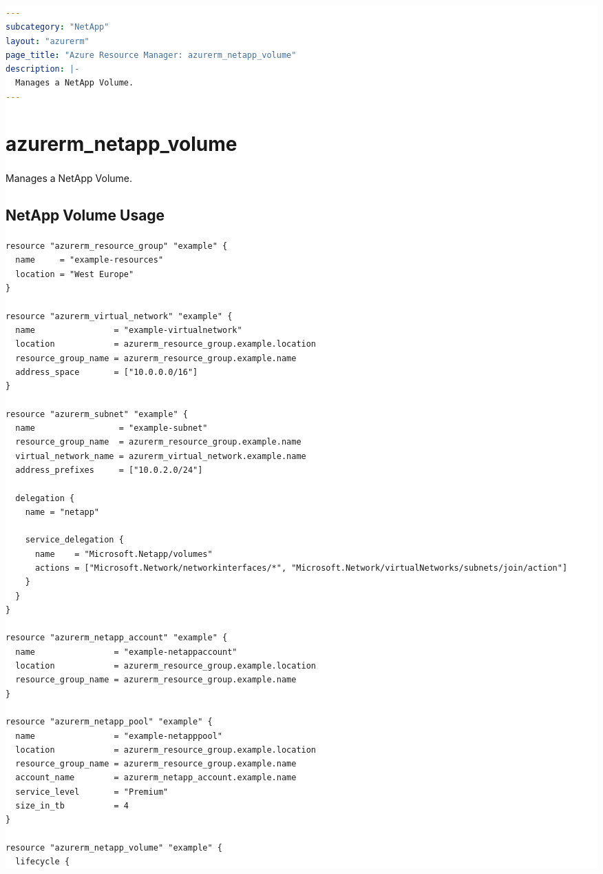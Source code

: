 ```yaml
---
subcategory: "NetApp"
layout: "azurerm"
page_title: "Azure Resource Manager: azurerm_netapp_volume"
description: |-
  Manages a NetApp Volume.
---
```


# azurerm_netapp_volume

Manages a NetApp Volume.

## NetApp Volume Usage

```hcl
resource "azurerm_resource_group" "example" {
  name     = "example-resources"
  location = "West Europe"
}

resource "azurerm_virtual_network" "example" {
  name                = "example-virtualnetwork"
  location            = azurerm_resource_group.example.location
  resource_group_name = azurerm_resource_group.example.name
  address_space       = ["10.0.0.0/16"]
}

resource "azurerm_subnet" "example" {
  name                 = "example-subnet"
  resource_group_name  = azurerm_resource_group.example.name
  virtual_network_name = azurerm_virtual_network.example.name
  address_prefixes     = ["10.0.2.0/24"]

  delegation {
    name = "netapp"

    service_delegation {
      name    = "Microsoft.Netapp/volumes"
      actions = ["Microsoft.Network/networkinterfaces/*", "Microsoft.Network/virtualNetworks/subnets/join/action"]
    }
  }
}

resource "azurerm_netapp_account" "example" {
  name                = "example-netappaccount"
  location            = azurerm_resource_group.example.location
  resource_group_name = azurerm_resource_group.example.name
}

resource "azurerm_netapp_pool" "example" {
  name                = "example-netapppool"
  location            = azurerm_resource_group.example.location
  resource_group_name = azurerm_resource_group.example.name
  account_name        = azurerm_netapp_account.example.name
  service_level       = "Premium"
  size_in_tb          = 4
}

resource "azurerm_netapp_volume" "example" {
  lifecycle {
```